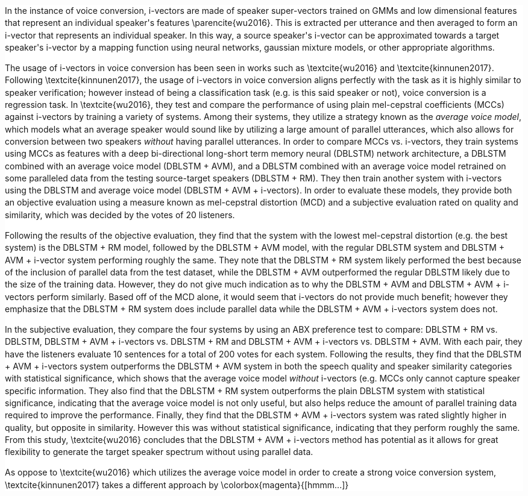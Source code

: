 In the instance of voice conversion, i-vectors are made of speaker super-vectors trained on GMMs and low dimensional features that represent an individual speaker's features \parencite{wu2016}. This is extracted per utterance and then averaged to form an i-vector that represents an individual speaker. In this way, a source speaker's i-vector can be approximated towards a target speaker's i-vector by a mapping function using neural networks, gaussian mixture models, or other appropriate algorithms. 

The usage of i-vectors in voice conversion has been seen in works such as \textcite{wu2016} and \textcite{kinnunen2017}. Following \textcite{kinnunen2017}, the usage of i-vectors in voice conversion aligns perfectly with the task as it is highly similar to speaker verification; however instead of being a classification task (e.g. is this said speaker or not), voice conversion is a regression task. 
In \textcite{wu2016}, they test and compare the performance of using plain mel-cepstral coefficients (MCCs) against i-vectors by training a variety of systems.
Among their systems, they utilize a strategy known as the _average voice model_, which models what an average speaker would sound like by utilizing a large amount of parallel utterances, which also allows for conversion between two speakers _without_ having parallel utterances. In order to compare MCCs vs. i-vectors, they train systems using MCCs as features with a deep bi-directional long-short term memory neural (DBLSTM) network architecture,  a DBLSTM combined with an average voice model (DBLSTM + AVM), and a DBLSTM combined with an average voice model retrained on some paralleled data from the testing source-target speakers (DBLSTM + RM). They then train another system with i-vectors using the DBLSTM and average voice model (DBLSTM + AVM + i-vectors). In order to evaluate these models, they provide both an objective evaluation using a measure known as mel-cepstral distortion (MCD) and a subjective evaluation rated on quality and similarity, which was decided by the votes of 20 listeners. 

Following the results of the objective evaluation, they find that the system with the lowest mel-cepstral distortion (e.g. the best system) is the DBLSTM + RM model, followed by the DBLSTM + AVM model, with the regular DBLSTM system and DBLSTM + AVM + i-vector system performing roughly the same. They note that the DBLSTM + RM system likely performed the best because of the inclusion of parallel data from the test dataset, while the DBLSTM + AVM outperformed the regular DBLSTM likely due to the size of the training data. However, they do not give much indication as to why the DBLSTM + AVM and DBLSTM + AVM + i-vectors perform similarly. Based off of the MCD alone, it would seem that i-vectors do not provide much benefit; however they emphasize that the DBLSTM + RM system does include parallel data while the DBLSTM + AVM + i-vectors system does not.

In the subjective evaluation, they compare the four systems by using an ABX preference test to compare: DBLSTM + RM vs. DBLSTM, DBLSTM + AVM + i-vectors vs. DBLSTM + RM and DBLSTM + AVM + i-vectors vs. DBLSTM + AVM. With each pair, they have the listeners evaluate 10 sentences for a total of 200 votes for each system. Following the results, they find that the DBLSTM + AVM + i-vectors system outperforms the DBLSTM + AVM system in both the speech quality and speaker similarity categories with statistical significance, which shows that the average voice model _without_ i-vectors (e.g. MCCs only cannot capture speaker specific information. They also find that the DBLSTM + RM system outperforms the plain DBLSTM system with statistical significance, indicating that the average voice model is not only useful, but also helps reduce the amount of parallel training data required to improve the performance. Finally, they find that the DBLSTM + AVM + i-vectors system was rated slightly higher in quality, but opposite in similarity. However this was without statistical significance, indicating that they perform roughly the same. From this study, \textcite{wu2016} concludes that the DBLSTM + AVM + i-vectors method has potential as it allows for great flexibility to generate the target speaker spectrum without using parallel data. 

As oppose to \textcite{wu2016} which utilizes the average voice model in order to create a strong voice conversion system, \textcite{kinnunen2017} takes a different approach by \colorbox{magenta}{[hmmm...]}
